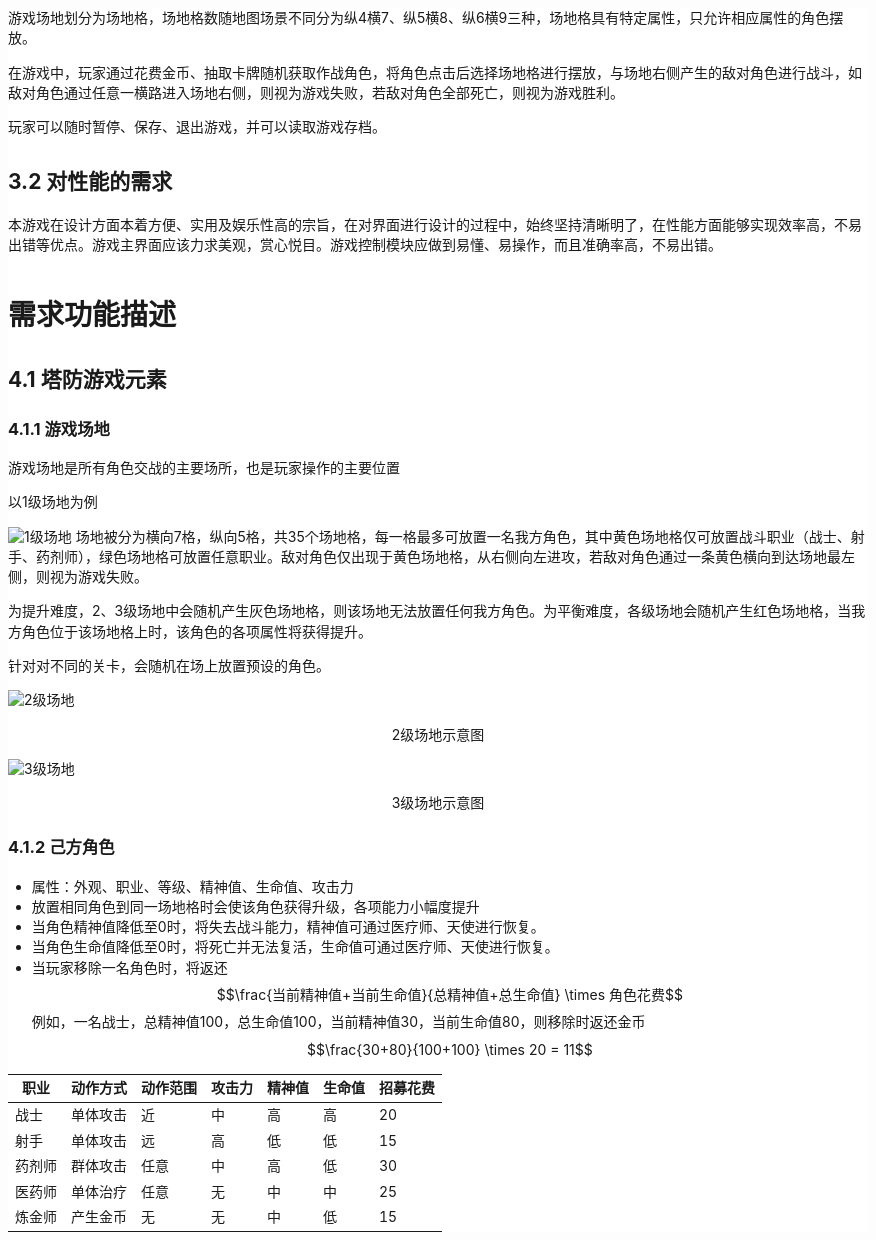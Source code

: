   游戏场地划分为场地格，场地格数随地图场景不同分为纵4横7、纵5横8、纵6横9三种，场地格具有特定属性，只允许相应属性的角色摆放。

  在游戏中，玩家通过花费金币、抽取卡牌随机获取作战角色，将角色点击后选择场地格进行摆放，与场地右侧产生的敌对角色进行战斗，如敌对角色通过任意一横路进入场地右侧，则视为游戏失败，若敌对角色全部死亡，则视为游戏胜利。

  玩家可以随时暂停、保存、退出游戏，并可以读取游戏存档。

## 3.2 对性能的需求

 本游戏在设计方面本着方便、实用及娱乐性高的宗旨，在对界面进行设计的过程中，始终坚持清晰明了，在性能方面能够实现效率高，不易出错等优点。游戏主界面应该力求美观，赏心悦目。游戏控制模块应做到易懂、易操作，而且准确率高，不易出错。

# 需求功能描述

## 4.1 塔防游戏元素

### 4.1.1 游戏场地

 游戏场地是所有角色交战的主要场所，也是玩家操作的主要位置

 以1级场地为例

![1级场地](/level1.png)
 场地被分为横向7格，纵向5格，共35个场地格，每一格最多可放置一名我方角色，其中黄色场地格仅可放置战斗职业（战士、射手、药剂师），绿色场地格可放置任意职业。敌对角色仅出现于黄色场地格，从右侧向左进攻，若敌对角色通过一条黄色横向到达场地最左侧，则视为游戏失败。

 为提升难度，2、3级场地中会随机产生灰色场地格，则该场地无法放置任何我方角色。为平衡难度，各级场地会随机产生红色场地格，当我方角色位于该场地格上时，该角色的各项属性将获得提升。

 针对对不同的关卡，会随机在场上放置预设的角色。

![2级场地](/level2.png)

<center>2级场地示意图</center>  

![3级场地](/level3.png)

<center>3级场地示意图</center>

###         4.1.2 己方角色

* 属性：外观、职业、等级、精神值、生命值、攻击力  
* 放置相同角色到同一场地格时会使该角色获得升级，各项能力小幅度提升  
* 当角色精神值降低至0时，将失去战斗能力，精神值可通过医疗师、天使进行恢复。
* 当角色生命值降低至0时，将死亡并无法复活，生命值可通过医疗师、天使进行恢复。
* 当玩家移除一名角色时，将返还  
$$\frac{当前精神值+当前生命值}{总精神值+总生命值} \times 角色花费$$
 例如，一名战士，总精神值100，总生命值100，当前精神值30，当前生命值80，则移除时返还金币  
$$\frac{30+80}{100+100} \times 20 = 11$$


| 职业 | 动作方式 | 动作范围 | 攻击力 | 精神值 | 生命值 | 招募花费 |
| --- | --- | --- | --- | --- | --- | --- |
| 战士 | 单体攻击 | 近 | 中 | 高 | 高 | 20 |
| 射手 | 单体攻击 | 远 | 高 | 低 | 低 | 15 |
| 药剂师 | 群体攻击 | 任意 | 中 | 高 | 低 | 30 |
| 医药师 | 单体治疗 | 任意 | 无 | 中 | 中 | 25 |
| 炼金师 | 产生金币 | 无 | 无 | 中 | 低 | 15 |
